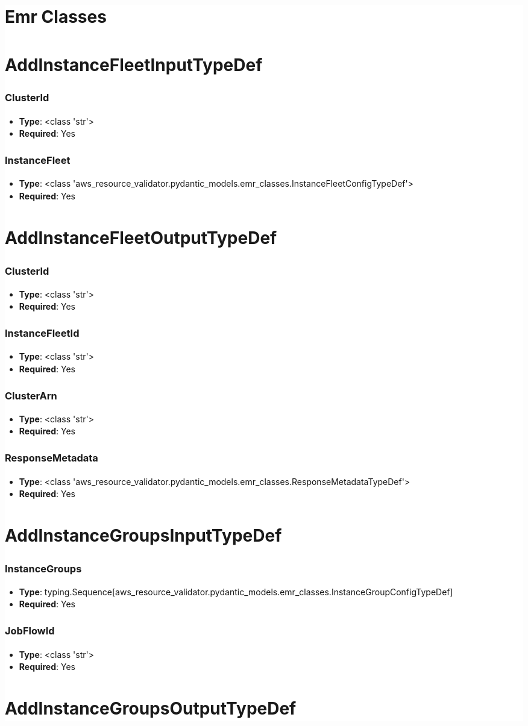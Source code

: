 # Emr Classes

# AddInstanceFleetInputTypeDef

### ClusterId
- **Type**: <class 'str'>
- **Required**: Yes

### InstanceFleet
- **Type**: <class 'aws_resource_validator.pydantic_models.emr_classes.InstanceFleetConfigTypeDef'>
- **Required**: Yes


# AddInstanceFleetOutputTypeDef

### ClusterId
- **Type**: <class 'str'>
- **Required**: Yes

### InstanceFleetId
- **Type**: <class 'str'>
- **Required**: Yes

### ClusterArn
- **Type**: <class 'str'>
- **Required**: Yes

### ResponseMetadata
- **Type**: <class 'aws_resource_validator.pydantic_models.emr_classes.ResponseMetadataTypeDef'>
- **Required**: Yes


# AddInstanceGroupsInputTypeDef

### InstanceGroups
- **Type**: typing.Sequence[aws_resource_validator.pydantic_models.emr_classes.InstanceGroupConfigTypeDef]
- **Required**: Yes

### JobFlowId
- **Type**: <class 'str'>
- **Required**: Yes


# AddInstanceGroupsOutputTypeDef
